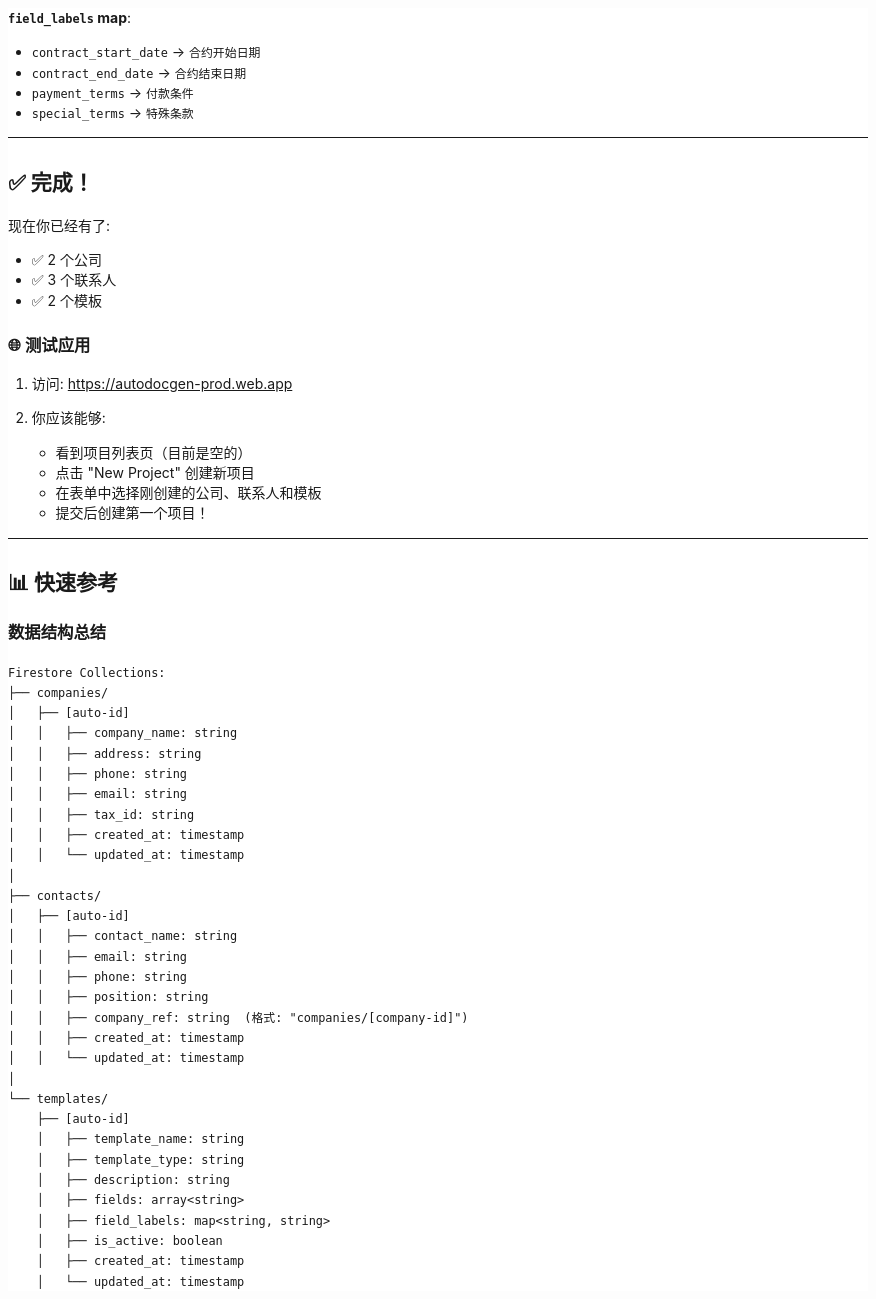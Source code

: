 **`field_labels` map**:
- `contract_start_date` → `合约开始日期`
- `contract_end_date` → `合约结束日期`
- `payment_terms` → `付款条件`
- `special_terms` → `特殊条款`

---

## ✅ 完成！

现在你已经有了:
- ✅ 2 个公司
- ✅ 3 个联系人
- ✅ 2 个模板

### 🌐 测试应用

1. 访问: https://autodocgen-prod.web.app

2. 你应该能够:
   - 看到项目列表页（目前是空的）
   - 点击 "New Project" 创建新项目
   - 在表单中选择刚创建的公司、联系人和模板
   - 提交后创建第一个项目！

---

## 📊 快速参考

### 数据结构总结

```
Firestore Collections:
├── companies/
│   ├── [auto-id]
│   │   ├── company_name: string
│   │   ├── address: string
│   │   ├── phone: string
│   │   ├── email: string
│   │   ├── tax_id: string
│   │   ├── created_at: timestamp
│   │   └── updated_at: timestamp
│
├── contacts/
│   ├── [auto-id]
│   │   ├── contact_name: string
│   │   ├── email: string
│   │   ├── phone: string
│   │   ├── position: string
│   │   ├── company_ref: string  (格式: "companies/[company-id]")
│   │   ├── created_at: timestamp
│   │   └── updated_at: timestamp
│
└── templates/
    ├── [auto-id]
    │   ├── template_name: string
    │   ├── template_type: string
    │   ├── description: string
    │   ├── fields: array<string>
    │   ├── field_labels: map<string, string>
    │   ├── is_active: boolean
    │   ├── created_at: timestamp
    │   └── updated_at: timestamp
```
